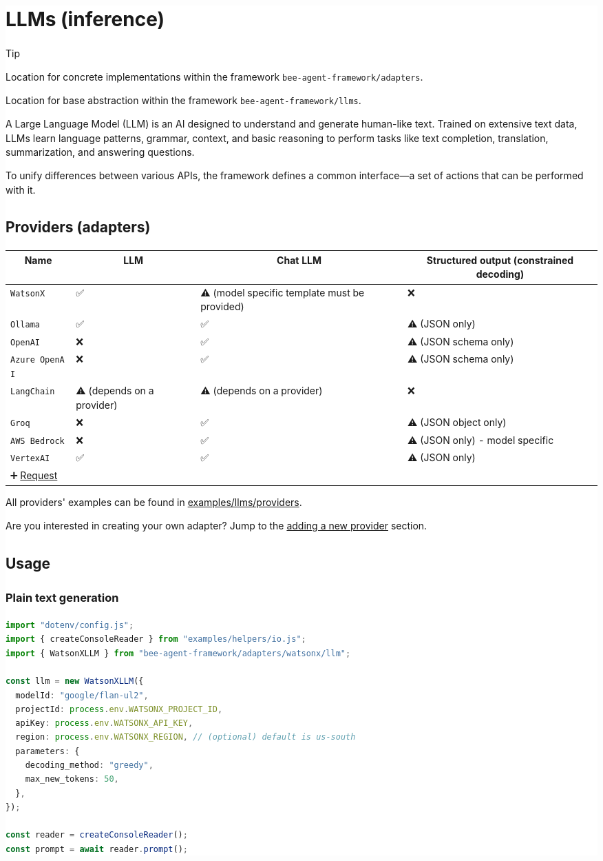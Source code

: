 # LLMs (inference)

> [!TIP]
>
> Location for concrete implementations within the framework `bee-agent-framework/adapters`.
>
> Location for base abstraction within the framework `bee-agent-framework/llms`.

A Large Language Model (LLM) is an AI designed to understand and generate human-like text.
Trained on extensive text data, LLMs learn language patterns, grammar, context, and basic reasoning to perform tasks like text completion, translation, summarization, and answering questions.

To unify differences between various APIs, the framework defines a common interface—a set of actions that can be performed with it.

## Providers (adapters)

| Name                                                                      | LLM                        | Chat LLM                                      | Structured output (constrained decoding) |
| ------------------------------------------------------------------------- | -------------------------- | --------------------------------------------- | ---------------------------------------- |
| `WatsonX`                                                                 | ✅                         | ⚠️ (model specific template must be provided) | ❌                                       |
| `Ollama`                                                                  | ✅                         | ✅                                            | ⚠️ (JSON only)                           |
| `OpenAI`                                                                  | ❌                         | ✅                                            | ⚠️ (JSON schema only)                    |
| `Azure OpenAI`                                                            | ❌                         | ✅                                            | ⚠️ (JSON schema only)                    |
| `LangChain`                                                               | ⚠️ (depends on a provider) | ⚠️ (depends on a provider)                    | ❌                                       |
| `Groq`                                                                    | ❌                         | ✅                                            | ⚠️ (JSON object only)                    |
| `AWS Bedrock`                                                             | ❌                         | ✅                                            | ⚠️ (JSON only) - model specific          |
| `VertexAI`                                                                | ✅                         | ✅                                            | ⚠️ (JSON only)                           |
| ➕ [Request](https://github.com/i-am-bee/bee-agent-framework/discussions) |                            |                                               |                                          |

All providers' examples can be found in [examples/llms/providers](/examples/llms/providers).

Are you interested in creating your own adapter? Jump to the [adding a new provider](#adding-a-new-provider-adapter) section.

## Usage

### Plain text generation



```ts
import "dotenv/config.js";
import { createConsoleReader } from "examples/helpers/io.js";
import { WatsonXLLM } from "bee-agent-framework/adapters/watsonx/llm";

const llm = new WatsonXLLM({
  modelId: "google/flan-ul2",
  projectId: process.env.WATSONX_PROJECT_ID,
  apiKey: process.env.WATSONX_API_KEY,
  region: process.env.WATSONX_REGION, // (optional) default is us-south
  parameters: {
    decoding_method: "greedy",
    max_new_tokens: 50,
  },
});

const reader = createConsoleReader();
const prompt = await reader.prompt();
```